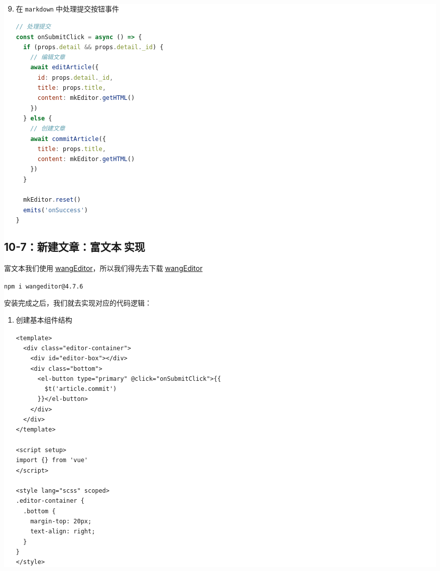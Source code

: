 9. 在 `markdown` 中处理提交按钮事件

   ```js
   // 处理提交
   const onSubmitClick = async () => {
     if (props.detail && props.detail._id) {
       // 编辑文章
       await editArticle({
         id: props.detail._id,
         title: props.title,
         content: mkEditor.getHTML()
       })
     } else {
       // 创建文章
       await commitArticle({
         title: props.title,
         content: mkEditor.getHTML()
       })
     }

     mkEditor.reset()
     emits('onSuccess')
   }
   ```

## 10-7：新建文章：富文本 实现

富文本我们使用 [wangEditor](https://github.com/wangeditor-team/wangEditor)，所以我们得先去下载 [wangEditor](https://github.com/wangeditor-team/wangEditor)

```
npm i wangeditor@4.7.6
```

安装完成之后，我们就去实现对应的代码逻辑：

1. 创建基本组件结构

   ```vue
   <template>
     <div class="editor-container">
       <div id="editor-box"></div>
       <div class="bottom">
         <el-button type="primary" @click="onSubmitClick">{{
           $t('article.commit')
         }}</el-button>
       </div>
     </div>
   </template>

   <script setup>
   import {} from 'vue'
   </script>

   <style lang="scss" scoped>
   .editor-container {
     .bottom {
       margin-top: 20px;
       text-align: right;
     }
   }
   </style>
   ```
